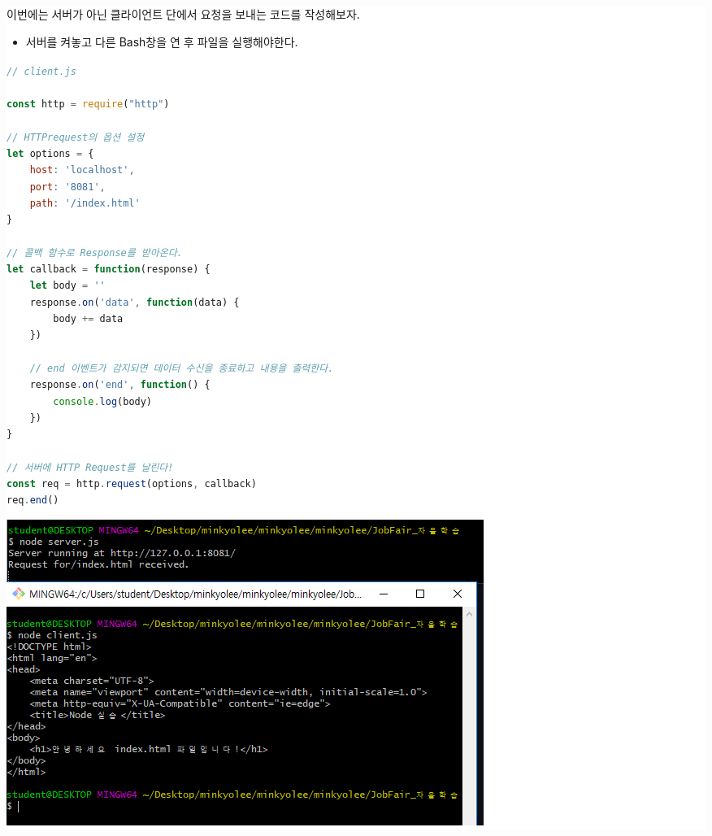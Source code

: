 이번에는 서버가 아닌 클라이언트 단에서 요청을 보내는 코드를 작성해보자.

- 서버를 켜놓고 다른 Bash창을 연 후 파일을 실행해야한다.

```javascript
// client.js

const http = require("http")

// HTTPrequest의 옵션 설정
let options = {
    host: 'localhost',
    port: '8081',
    path: '/index.html'
}

// 콜백 함수로 Response를 받아온다.
let callback = function(response) {
    let body = ''
    response.on('data', function(data) {
        body += data
    })

    // end 이벤트가 감지되면 데이터 수신을 종료하고 내용을 출력한다.
    response.on('end', function() {
        console.log(body)
    })
}

// 서버에 HTTP Request를 날린다!
const req = http.request(options, callback)
req.end()
```

![](image/1일차_클라이언트.PNG)
